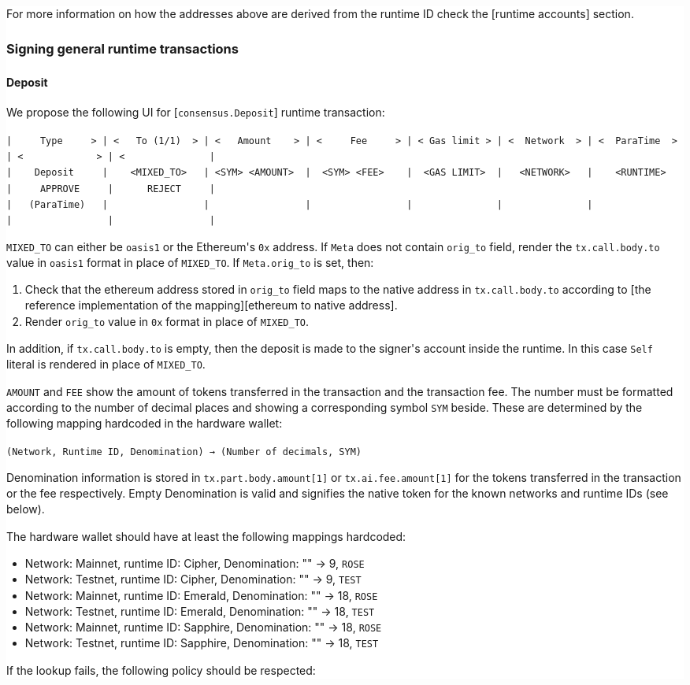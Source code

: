 
For more information on how the addresses above are derived from the runtime ID
check the [runtime accounts] section.

### Signing general runtime transactions

#### Deposit

We propose the following UI for [`consensus.Deposit`] runtime transaction:


```ledger
|     Type     > | <   To (1/1)  > | <   Amount    > | <     Fee     > | < Gas limit > | <  Network  > | <  ParaTime  > | <             > | <               |
|    Deposit     |    <MIXED_TO>   | <SYM> <AMOUNT>  |  <SYM> <FEE>    |  <GAS LIMIT>  |   <NETWORK>   |    <RUNTIME>   |     APPROVE     |      REJECT     |
|   (ParaTime)   |                 |                 |                 |               |               |                |                 |                 |
```


`MIXED_TO` can either be `oasis1` or the Ethereum's `0x` address. If `Meta`
does not contain `orig_to` field, render the `tx.call.body.to` value in
`oasis1` format in place of `MIXED_TO`. If `Meta.orig_to` is set,
then:

1. Check that the ethereum address stored in `orig_to` field maps to the
   native address in `tx.call.body.to` according to [the reference
   implementation of the mapping][ethereum to native address].
2. Render `orig_to` value in `0x` format in place of `MIXED_TO`.

In addition, if `tx.call.body.to` is empty, then the deposit is made to the
signer's account inside the runtime. In this case `Self` literal is rendered in
place of `MIXED_TO`.

`AMOUNT` and `FEE` show the amount of tokens transferred in the transaction and
the transaction fee. The number must be formatted according to the number of
decimal places and showing a corresponding symbol `SYM` beside. These are
determined by the following mapping hardcoded in the hardware wallet:

`(Network, Runtime ID, Denomination) → (Number of decimals, SYM)`

Denomination information is stored in `tx.part.body.amount[1]` or
`tx.ai.fee.amount[1]` for the tokens transferred in the transaction or the fee
respectively. Empty Denomination is valid and signifies the native token
for the known networks and runtime IDs (see below).

The hardware wallet should have at least the following mappings hardcoded:

- Network: Mainnet, runtime ID: Cipher, Denomination: "" → 9, `ROSE`
- Network: Testnet, runtime ID: Cipher, Denomination: "" → 9, `TEST`
- Network: Mainnet, runtime ID: Emerald, Denomination: "" → 18, `ROSE`
- Network: Testnet, runtime ID: Emerald, Denomination: "" → 18, `TEST`
- Network: Mainnet, runtime ID: Sapphire, Denomination: "" → 18, `ROSE`
- Network: Testnet, runtime ID: Sapphire, Denomination: "" → 18, `TEST`

If the lookup fails, the following policy should be respected:


[ADR 11]: ./0011-incoming-runtime-messages.md